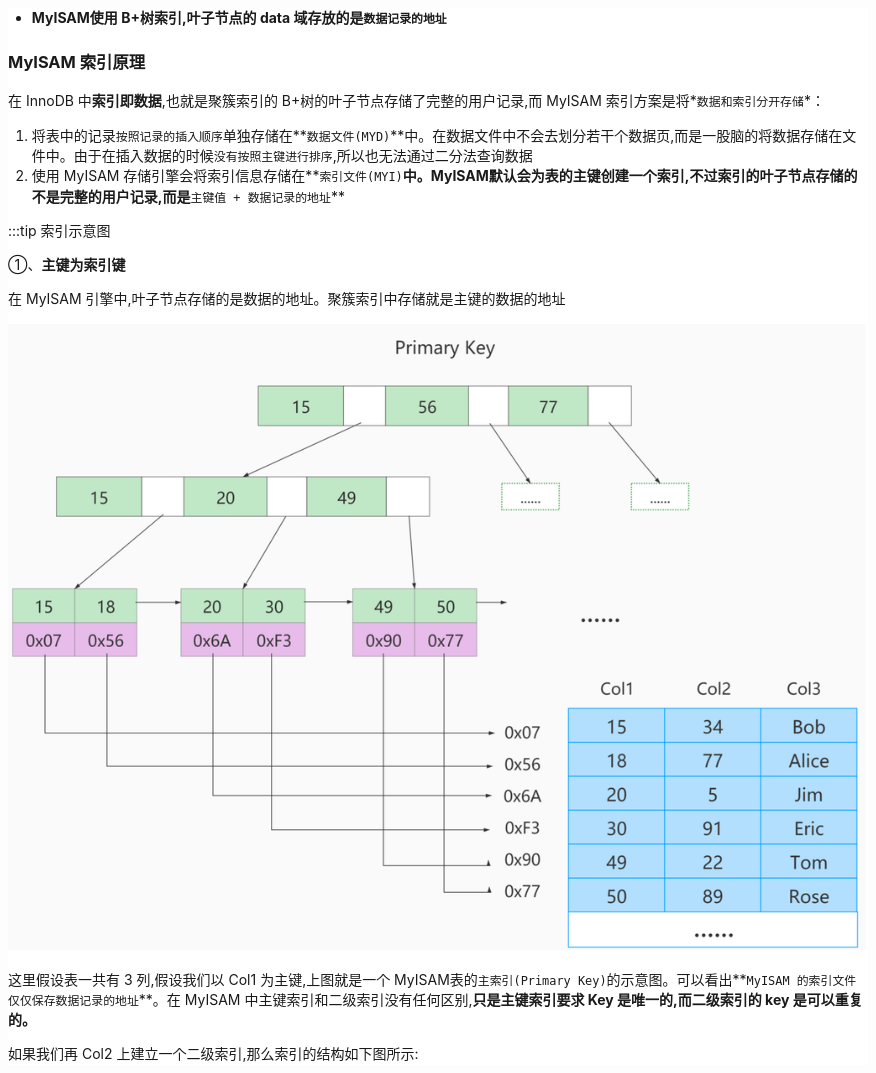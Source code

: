 - **MyISAM使用 B+树索引,叶子节点的 data 域存放的是`数据记录的地址`**

### MyISAM 索引原理

在 InnoDB 中**索引即数据**,也就是聚簇索引的 B+树的叶子节点存储了完整的用户记录,而 MyISAM 索引方案是将*`数据和索引分开存储`*：

1. 将表中的记录`按照记录的插入顺序`单独存储在**`数据文件(MYD)`**中。在数据文件中不会去划分若干个数据页,而是一股脑的将数据存储在文件中。由于在插入数据的时候`没有按照主键进行排序`,所以也无法通过二分法查询数据
2. 使用 MyISAM 存储引擎会将索引信息存储在**`索引文件(MYI)`**中。MyISAM默认会为表的主键创建一个索引,**不过索引的叶子节点存储的不是完整的用户记录**,而是**`主键值 + 数据记录的地址`**

:::tip 索引示意图

①、**主键为索引键**

在 MyISAM 引擎中,叶子节点存储的是数据的地址。聚簇索引中存储就是主键的数据的地址

![image-20220618160644663](./image/索引/image-20220618160644663.png)

这里假设表一共有 3 列,假设我们以 Col1 为主键,上图就是一个 MyISAM表的`主索引(Primary Key)`的示意图。可以看出**`MyISAM 的索引文件仅仅保存数据记录的地址`**。在 MyISAM 中主键索引和二级索引没有任何区别,**只是主键索引要求 Key 是唯一的,而二级索引的 key 是可以重复的。**

如果我们再 Col2 上建立一个二级索引,那么索引的结构如下图所示:
